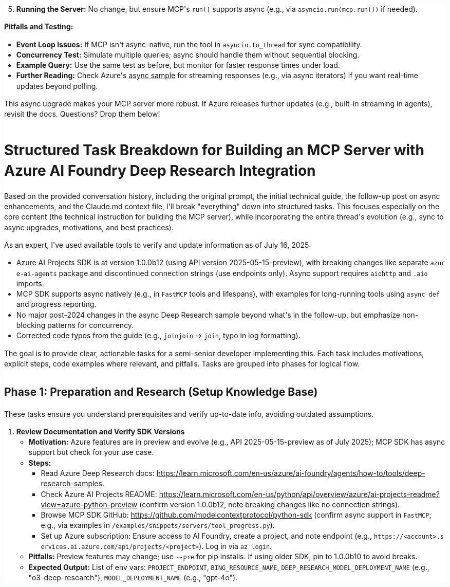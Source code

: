 5. **Running the Server:** No change, but ensure MCP's `run()` supports async (e.g., via `asyncio.run(mcp.run())` if needed).

**Pitfalls and Testing:**
- **Event Loop Issues:** If MCP isn't async-native, run the tool in `asyncio.to_thread` for sync compatibility.
- **Concurrency Test:** Simulate multiple queries; async should handle them without sequential blocking.
- **Example Query:** Use the same test as before, but monitor for faster response times under load.
- **Further Reading:** Check Azure's [async sample](https://github.com/Azure/azure-sdk-for-python/blob/main/sdk/ai/azure-ai-agents/samples/agents_async/sample_agents_deep_research_async.py) for streaming responses (e.g., via async iterators) if you want real-time updates beyond polling.

This async upgrade makes your MCP server more robust. If Azure releases further updates (e.g., built-in streaming in agents), revisit the docs. Questions? Drop them below!


# Structured Task Breakdown for Building an MCP Server with Azure AI Foundry Deep Research Integration

Based on the provided conversation history, including the original prompt, the initial technical guide, the follow-up post on async enhancements, and the Claude.md context file, I'll break "everything" down into structured tasks. This focuses especially on the core content (the technical instruction for building the MCP server), while incorporating the entire thread's evolution (e.g., sync to async upgrades, motivations, and best practices).

As an expert, I've used available tools to verify and update information as of July 16, 2025:
- Azure AI Projects SDK is at version 1.0.0b12 (using API version 2025-05-15-preview), with breaking changes like separate `azure-ai-agents` package and discontinued connection strings (use endpoints only). Async support requires `aiohttp` and `.aio` imports.
- MCP SDK supports async natively (e.g., in `FastMCP` tools and lifespans), with examples for long-running tools using `async def` and progress reporting.
- No major post-2024 changes in the async Deep Research sample beyond what's in the follow-up, but emphasize non-blocking patterns for concurrency.
- Corrected code typos from the guide (e.g., `joinjoin` -> `join`, typo in log formatting).

The goal is to provide clear, actionable tasks for a semi-senior developer implementing this. Each task includes motivations, explicit steps, code examples where relevant, and pitfalls. Tasks are grouped into phases for logical flow.

## Phase 1: Preparation and Research (Setup Knowledge Base)
These tasks ensure you understand prerequisites and verify up-to-date info, avoiding outdated assumptions.

1. **Review Documentation and Verify SDK Versions**
   - **Motivation:** Azure features are in preview and evolve (e.g., API 2025-05-15-preview as of July 2025); MCP SDK has async support but check for your use case.
   - **Steps:**
     - Read Azure Deep Research docs: https://learn.microsoft.com/en-us/azure/ai-foundry/agents/how-to/tools/deep-research-samples.
     - Check Azure AI Projects README: https://learn.microsoft.com/en-us/python/api/overview/azure/ai-projects-readme?view=azure-python-preview (confirm version 1.0.0b12, note breaking changes like no connection strings).
     - Browse MCP SDK GitHub: https://github.com/modelcontextprotocol/python-sdk (confirm async support in `FastMCP`, e.g., via examples in `/examples/snippets/servers/tool_progress.py`).
     - Set up Azure subscription: Ensure access to AI Foundry, create a project, and note endpoint (e.g., `https://<account>.services.ai.azure.com/api/projects/<project>`). Log in via `az login`.
   - **Pitfalls:** Preview features may change; use `--pre` for pip installs. If using older SDK, pin to 1.0.0b10 to avoid breaks.
   - **Expected Output:** List of env vars: `PROJECT_ENDPOINT`, `BING_RESOURCE_NAME`, `DEEP_RESEARCH_MODEL_DEPLOYMENT_NAME` (e.g., "o3-deep-research"), `MODEL_DEPLOYMENT_NAME` (e.g., "gpt-4o").

